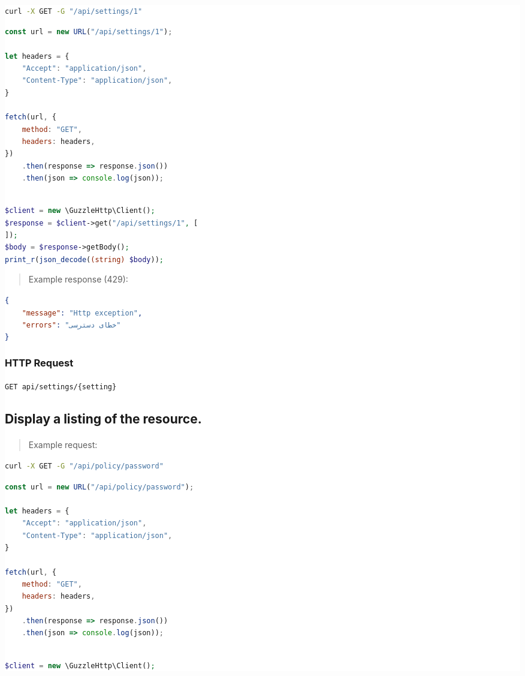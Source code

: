 ```bash
curl -X GET -G "/api/settings/1" 
```
```javascript
const url = new URL("/api/settings/1");

let headers = {
    "Accept": "application/json",
    "Content-Type": "application/json",
}

fetch(url, {
    method: "GET",
    headers: headers,
})
    .then(response => response.json())
    .then(json => console.log(json));
```
```php

$client = new \GuzzleHttp\Client();
$response = $client->get("/api/settings/1", [
]);
$body = $response->getBody();
print_r(json_decode((string) $body));
```


> Example response (429):

```json
{
    "message": "Http exception",
    "errors": "خطای دسترسی"
}
```

### HTTP Request
`GET api/settings/{setting}`





## Display a listing of the resource.

> Example request:

```bash
curl -X GET -G "/api/policy/password" 
```
```javascript
const url = new URL("/api/policy/password");

let headers = {
    "Accept": "application/json",
    "Content-Type": "application/json",
}

fetch(url, {
    method: "GET",
    headers: headers,
})
    .then(response => response.json())
    .then(json => console.log(json));
```
```php

$client = new \GuzzleHttp\Client();
```
